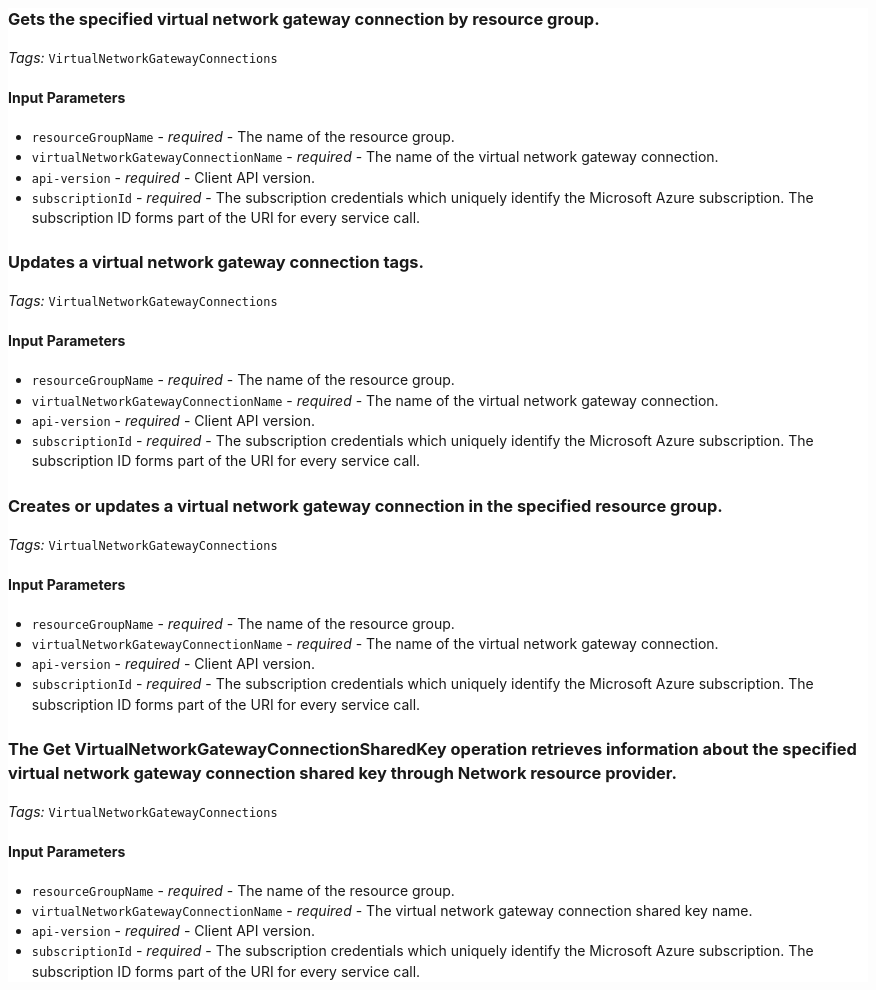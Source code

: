 ### Gets the specified virtual network gateway connection by resource group.

*Tags:* `VirtualNetworkGatewayConnections`

#### Input Parameters
* `resourceGroupName` - _required_ - The name of the resource group.
* `virtualNetworkGatewayConnectionName` - _required_ - The name of the virtual network gateway connection.
* `api-version` - _required_ - Client API version.
* `subscriptionId` - _required_ - The subscription credentials which uniquely identify the Microsoft Azure subscription. The subscription ID forms part of the URI for every service call.

### Updates a virtual network gateway connection tags.

*Tags:* `VirtualNetworkGatewayConnections`

#### Input Parameters
* `resourceGroupName` - _required_ - The name of the resource group.
* `virtualNetworkGatewayConnectionName` - _required_ - The name of the virtual network gateway connection.
* `api-version` - _required_ - Client API version.
* `subscriptionId` - _required_ - The subscription credentials which uniquely identify the Microsoft Azure subscription. The subscription ID forms part of the URI for every service call.

### Creates or updates a virtual network gateway connection in the specified resource group.

*Tags:* `VirtualNetworkGatewayConnections`

#### Input Parameters
* `resourceGroupName` - _required_ - The name of the resource group.
* `virtualNetworkGatewayConnectionName` - _required_ - The name of the virtual network gateway connection.
* `api-version` - _required_ - Client API version.
* `subscriptionId` - _required_ - The subscription credentials which uniquely identify the Microsoft Azure subscription. The subscription ID forms part of the URI for every service call.

### The Get VirtualNetworkGatewayConnectionSharedKey operation retrieves information about the specified virtual network gateway connection shared key through Network resource provider.

*Tags:* `VirtualNetworkGatewayConnections`

#### Input Parameters
* `resourceGroupName` - _required_ - The name of the resource group.
* `virtualNetworkGatewayConnectionName` - _required_ - The virtual network gateway connection shared key name.
* `api-version` - _required_ - Client API version.
* `subscriptionId` - _required_ - The subscription credentials which uniquely identify the Microsoft Azure subscription. The subscription ID forms part of the URI for every service call.
